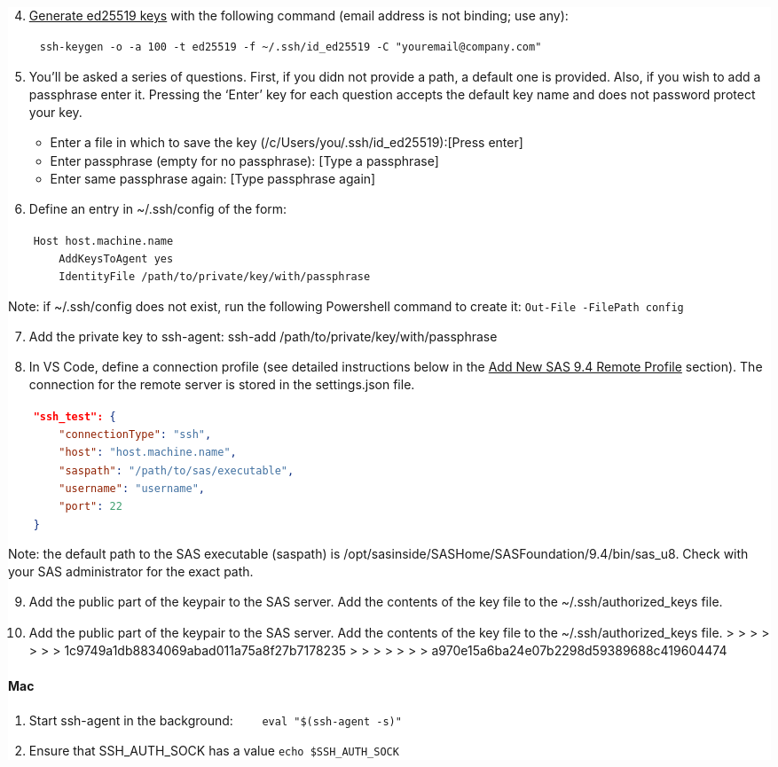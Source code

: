 4. [Generate ed25519 keys](https://medium.com/risan/upgrade-your-ssh-key-to-ed25519-c6e8d60d3c54) with the following command (email address is not binding; use any):

```
     ssh-keygen -o -a 100 -t ed25519 -f ~/.ssh/id_ed25519 -C "youremail@company.com"
```

5. You’ll be asked a series of questions. First, if you didn not provide a path, a default one is provided. Also, if you wish to add a passphrase enter it. Pressing the ‘Enter’ key for each question accepts the default key name and does not password protect your key.

   - Enter a file in which to save the key (/c/Users/you/.ssh/id_ed25519):[Press enter]
   - Enter passphrase (empty for no passphrase): [Type a passphrase]
   - Enter same passphrase again: [Type passphrase again]

6. Define an entry in ~/.ssh/config of the form:

```
    Host host.machine.name
        AddKeysToAgent yes
        IdentityFile /path/to/private/key/with/passphrase
```

Note: if ~/.ssh/config does not exist, run the following Powershell command to create it: `Out-File -FilePath config`

7. Add the private key to ssh-agent: ssh-add /path/to/private/key/with/passphrase

8. In VS Code, define a connection profile (see detailed instructions below in the [Add New SAS 9.4 Remote Profile](#add-new-sas-94-remote-profile) section). The connection for the remote server is stored in the settings.json file.

```json
    "ssh_test": {
        "connectionType": "ssh",
        "host": "host.machine.name",
        "saspath": "/path/to/sas/executable",
        "username": "username",
        "port": 22
    }
```

Note: the default path to the SAS executable (saspath) is /opt/sasinside/SASHome/SASFoundation/9.4/bin/sas_u8. Check with your SAS administrator for the exact path.

9. Add the public part of the keypair to the SAS server. Add the contents of the key file to the ~/.ssh/authorized_keys file.

10. Add the public part of the keypair to the SAS server. Add the contents of the key file to the ~/.ssh/authorized_keys file. > > > > > > > 1c9749a1db8834069abad011a75a8f27b7178235 > > > > > > > a970e15a6ba24e07b2298d59389688c419604474

#### Mac

1. Start ssh-agent in the background:
   `    eval "$(ssh-agent -s)"`

2. Ensure that SSH_AUTH_SOCK has a value
   `echo $SSH_AUTH_SOCK`
